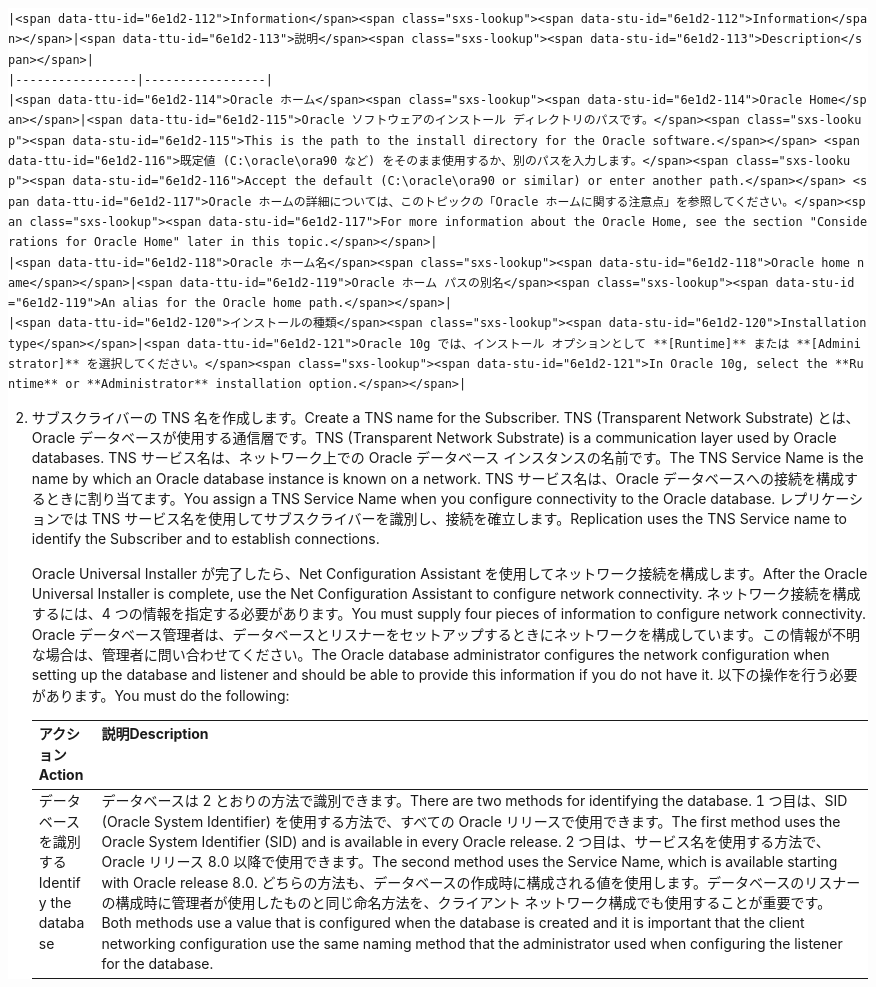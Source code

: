     |<span data-ttu-id="6e1d2-112">Information</span><span class="sxs-lookup"><span data-stu-id="6e1d2-112">Information</span></span>|<span data-ttu-id="6e1d2-113">説明</span><span class="sxs-lookup"><span data-stu-id="6e1d2-113">Description</span></span>|  
    |-----------------|-----------------|  
    |<span data-ttu-id="6e1d2-114">Oracle ホーム</span><span class="sxs-lookup"><span data-stu-id="6e1d2-114">Oracle Home</span></span>|<span data-ttu-id="6e1d2-115">Oracle ソフトウェアのインストール ディレクトリのパスです。</span><span class="sxs-lookup"><span data-stu-id="6e1d2-115">This is the path to the install directory for the Oracle software.</span></span> <span data-ttu-id="6e1d2-116">既定値 (C:\oracle\ora90 など) をそのまま使用するか、別のパスを入力します。</span><span class="sxs-lookup"><span data-stu-id="6e1d2-116">Accept the default (C:\oracle\ora90 or similar) or enter another path.</span></span> <span data-ttu-id="6e1d2-117">Oracle ホームの詳細については、このトピックの「Oracle ホームに関する注意点」を参照してください。</span><span class="sxs-lookup"><span data-stu-id="6e1d2-117">For more information about the Oracle Home, see the section "Considerations for Oracle Home" later in this topic.</span></span>|  
    |<span data-ttu-id="6e1d2-118">Oracle ホーム名</span><span class="sxs-lookup"><span data-stu-id="6e1d2-118">Oracle home name</span></span>|<span data-ttu-id="6e1d2-119">Oracle ホーム パスの別名</span><span class="sxs-lookup"><span data-stu-id="6e1d2-119">An alias for the Oracle home path.</span></span>|  
    |<span data-ttu-id="6e1d2-120">インストールの種類</span><span class="sxs-lookup"><span data-stu-id="6e1d2-120">Installation type</span></span>|<span data-ttu-id="6e1d2-121">Oracle 10g では、インストール オプションとして **[Runtime]** または **[Administrator]** を選択してください。</span><span class="sxs-lookup"><span data-stu-id="6e1d2-121">In Oracle 10g, select the **Runtime** or **Administrator** installation option.</span></span>|  
  
2.  <span data-ttu-id="6e1d2-122">サブスクライバーの TNS 名を作成します。</span><span class="sxs-lookup"><span data-stu-id="6e1d2-122">Create a TNS name for the Subscriber.</span></span> <span data-ttu-id="6e1d2-123">TNS (Transparent Network Substrate) とは、Oracle データベースが使用する通信層です。</span><span class="sxs-lookup"><span data-stu-id="6e1d2-123">TNS (Transparent Network Substrate) is a communication layer used by Oracle databases.</span></span> <span data-ttu-id="6e1d2-124">TNS サービス名は、ネットワーク上での Oracle データベース インスタンスの名前です。</span><span class="sxs-lookup"><span data-stu-id="6e1d2-124">The TNS Service Name is the name by which an Oracle database instance is known on a network.</span></span> <span data-ttu-id="6e1d2-125">TNS サービス名は、Oracle データベースへの接続を構成するときに割り当てます。</span><span class="sxs-lookup"><span data-stu-id="6e1d2-125">You assign a TNS Service Name when you configure connectivity to the Oracle database.</span></span> <span data-ttu-id="6e1d2-126">レプリケーションでは TNS サービス名を使用してサブスクライバーを識別し、接続を確立します。</span><span class="sxs-lookup"><span data-stu-id="6e1d2-126">Replication uses the TNS Service name to identify the Subscriber and to establish connections.</span></span>  
  
     <span data-ttu-id="6e1d2-127">Oracle Universal Installer が完了したら、Net Configuration Assistant を使用してネットワーク接続を構成します。</span><span class="sxs-lookup"><span data-stu-id="6e1d2-127">After the Oracle Universal Installer is complete, use the Net Configuration Assistant to configure network connectivity.</span></span> <span data-ttu-id="6e1d2-128">ネットワーク接続を構成するには、4 つの情報を指定する必要があります。</span><span class="sxs-lookup"><span data-stu-id="6e1d2-128">You must supply four pieces of information to configure network connectivity.</span></span> <span data-ttu-id="6e1d2-129">Oracle データベース管理者は、データベースとリスナーをセットアップするときにネットワークを構成しています。この情報が不明な場合は、管理者に問い合わせてください。</span><span class="sxs-lookup"><span data-stu-id="6e1d2-129">The Oracle database administrator configures the network configuration when setting up the database and listener and should be able to provide this information if you do not have it.</span></span> <span data-ttu-id="6e1d2-130">以下の操作を行う必要があります。</span><span class="sxs-lookup"><span data-stu-id="6e1d2-130">You must do the following:</span></span>  
  
    |<span data-ttu-id="6e1d2-131">アクション</span><span class="sxs-lookup"><span data-stu-id="6e1d2-131">Action</span></span>|<span data-ttu-id="6e1d2-132">説明</span><span class="sxs-lookup"><span data-stu-id="6e1d2-132">Description</span></span>|  
    |------------|-----------------|  
    |<span data-ttu-id="6e1d2-133">データベースを識別する</span><span class="sxs-lookup"><span data-stu-id="6e1d2-133">Identify the database</span></span>|<span data-ttu-id="6e1d2-134">データベースは 2 とおりの方法で識別できます。</span><span class="sxs-lookup"><span data-stu-id="6e1d2-134">There are two methods for identifying the database.</span></span> <span data-ttu-id="6e1d2-135">1 つ目は、SID (Oracle System Identifier) を使用する方法で、すべての Oracle リリースで使用できます。</span><span class="sxs-lookup"><span data-stu-id="6e1d2-135">The first method uses the Oracle System Identifier (SID) and is available in every Oracle release.</span></span> <span data-ttu-id="6e1d2-136">2 つ目は、サービス名を使用する方法で、Oracle リリース 8.0 以降で使用できます。</span><span class="sxs-lookup"><span data-stu-id="6e1d2-136">The second method uses the Service Name, which is available starting with Oracle release 8.0.</span></span> <span data-ttu-id="6e1d2-137">どちらの方法も、データベースの作成時に構成される値を使用します。データベースのリスナーの構成時に管理者が使用したものと同じ命名方法を、クライアント ネットワーク構成でも使用することが重要です。</span><span class="sxs-lookup"><span data-stu-id="6e1d2-137">Both methods use a value that is configured when the database is created and it is important that the client networking configuration use the same naming method that the administrator used when configuring the listener for the database.</span></span>|  
